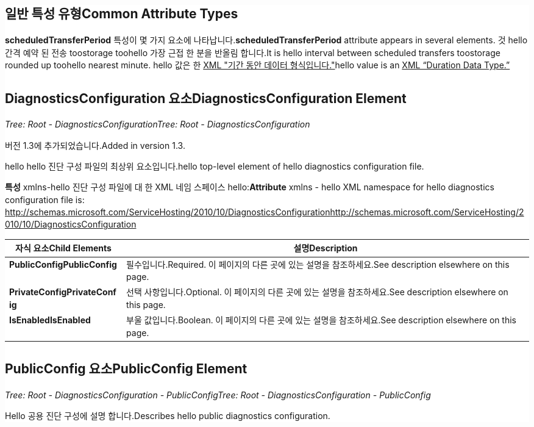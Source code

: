 ## <a name="common-attribute-types"></a><span data-ttu-id="366ef-125">일반 특성 유형</span><span class="sxs-lookup"><span data-stu-id="366ef-125">Common Attribute Types</span></span>  
 <span data-ttu-id="366ef-126">**scheduledTransferPeriod** 특성이 몇 가지 요소에 나타납니다.</span><span class="sxs-lookup"><span data-stu-id="366ef-126">**scheduledTransferPeriod** attribute appears in several elements.</span></span> <span data-ttu-id="366ef-127">것 hello 간격 예약 된 전송 toostorage toohello 가장 근접 한 분을 반올림 합니다.</span><span class="sxs-lookup"><span data-stu-id="366ef-127">It is hello interval between scheduled transfers toostorage rounded up toohello nearest minute.</span></span> <span data-ttu-id="366ef-128">hello 값은 한 [XML "기간 동안 데이터 형식입니다."](http://www.w3schools.com/schema/schema_dtypes_date.asp)</span><span class="sxs-lookup"><span data-stu-id="366ef-128">hello value is an [XML “Duration Data Type.”](http://www.w3schools.com/schema/schema_dtypes_date.asp)</span></span>


## <a name="diagnosticsconfiguration-element"></a><span data-ttu-id="366ef-129">DiagnosticsConfiguration 요소</span><span class="sxs-lookup"><span data-stu-id="366ef-129">DiagnosticsConfiguration Element</span></span>  
 <span data-ttu-id="366ef-130">*Tree: Root - DiagnosticsConfiguration*</span><span class="sxs-lookup"><span data-stu-id="366ef-130">*Tree: Root - DiagnosticsConfiguration*</span></span>

<span data-ttu-id="366ef-131">버전 1.3에 추가되었습니다.</span><span class="sxs-lookup"><span data-stu-id="366ef-131">Added in version 1.3.</span></span>  

<span data-ttu-id="366ef-132">hello hello 진단 구성 파일의 최상위 요소입니다.</span><span class="sxs-lookup"><span data-stu-id="366ef-132">hello top-level element of hello diagnostics configuration file.</span></span>  

<span data-ttu-id="366ef-133">**특성** xmlns-hello 진단 구성 파일에 대 한 XML 네임 스페이스 hello:</span><span class="sxs-lookup"><span data-stu-id="366ef-133">**Attribute**  xmlns - hello XML namespace for hello diagnostics configuration file is:</span></span>  
<span data-ttu-id="366ef-134">http://schemas.microsoft.com/ServiceHosting/2010/10/DiagnosticsConfiguration</span><span class="sxs-lookup"><span data-stu-id="366ef-134">http://schemas.microsoft.com/ServiceHosting/2010/10/DiagnosticsConfiguration</span></span>  


|<span data-ttu-id="366ef-135">자식 요소</span><span class="sxs-lookup"><span data-stu-id="366ef-135">Child Elements</span></span>|<span data-ttu-id="366ef-136">설명</span><span class="sxs-lookup"><span data-stu-id="366ef-136">Description</span></span>|  
|--------------------|-----------------|  
|<span data-ttu-id="366ef-137">**PublicConfig**</span><span class="sxs-lookup"><span data-stu-id="366ef-137">**PublicConfig**</span></span>|<span data-ttu-id="366ef-138">필수입니다.</span><span class="sxs-lookup"><span data-stu-id="366ef-138">Required.</span></span> <span data-ttu-id="366ef-139">이 페이지의 다른 곳에 있는 설명을 참조하세요.</span><span class="sxs-lookup"><span data-stu-id="366ef-139">See description elsewhere on this page.</span></span>|  
|<span data-ttu-id="366ef-140">**PrivateConfig**</span><span class="sxs-lookup"><span data-stu-id="366ef-140">**PrivateConfig**</span></span>|<span data-ttu-id="366ef-141">선택 사항입니다.</span><span class="sxs-lookup"><span data-stu-id="366ef-141">Optional.</span></span> <span data-ttu-id="366ef-142">이 페이지의 다른 곳에 있는 설명을 참조하세요.</span><span class="sxs-lookup"><span data-stu-id="366ef-142">See description elsewhere on this page.</span></span>|  
|<span data-ttu-id="366ef-143">**IsEnabled**</span><span class="sxs-lookup"><span data-stu-id="366ef-143">**IsEnabled**</span></span>|<span data-ttu-id="366ef-144">부울 값입니다.</span><span class="sxs-lookup"><span data-stu-id="366ef-144">Boolean.</span></span> <span data-ttu-id="366ef-145">이 페이지의 다른 곳에 있는 설명을 참조하세요.</span><span class="sxs-lookup"><span data-stu-id="366ef-145">See description elsewhere on this page.</span></span>|  

## <a name="publicconfig-element"></a><span data-ttu-id="366ef-146">PublicConfig 요소</span><span class="sxs-lookup"><span data-stu-id="366ef-146">PublicConfig Element</span></span>  
 <span data-ttu-id="366ef-147">*Tree: Root - DiagnosticsConfiguration - PublicConfig*</span><span class="sxs-lookup"><span data-stu-id="366ef-147">*Tree: Root - DiagnosticsConfiguration - PublicConfig*</span></span>

 <span data-ttu-id="366ef-148">Hello 공용 진단 구성에 설명 합니다.</span><span class="sxs-lookup"><span data-stu-id="366ef-148">Describes hello public diagnostics configuration.</span></span>  
